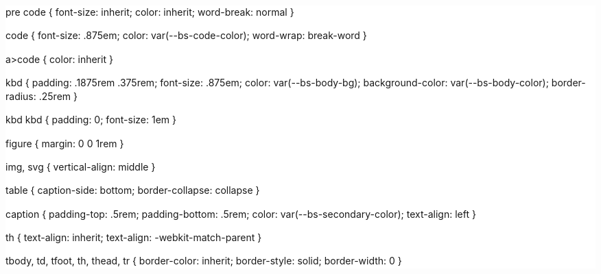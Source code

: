 pre code {
    font-size: inherit;
    color: inherit;
    word-break: normal
}

code {
    font-size: .875em;
    color: var(--bs-code-color);
    word-wrap: break-word
}

a>code {
    color: inherit
}

kbd {
    padding: .1875rem .375rem;
    font-size: .875em;
    color: var(--bs-body-bg);
    background-color: var(--bs-body-color);
    border-radius: .25rem
}

kbd kbd {
    padding: 0;
    font-size: 1em
}

figure {
    margin: 0 0 1rem
}

img,
svg {
    vertical-align: middle
}

table {
    caption-side: bottom;
    border-collapse: collapse
}

caption {
    padding-top: .5rem;
    padding-bottom: .5rem;
    color: var(--bs-secondary-color);
    text-align: left
}

th {
    text-align: inherit;
    text-align: -webkit-match-parent
}

tbody,
td,
tfoot,
th,
thead,
tr {
    border-color: inherit;
    border-style: solid;
    border-width: 0
}
